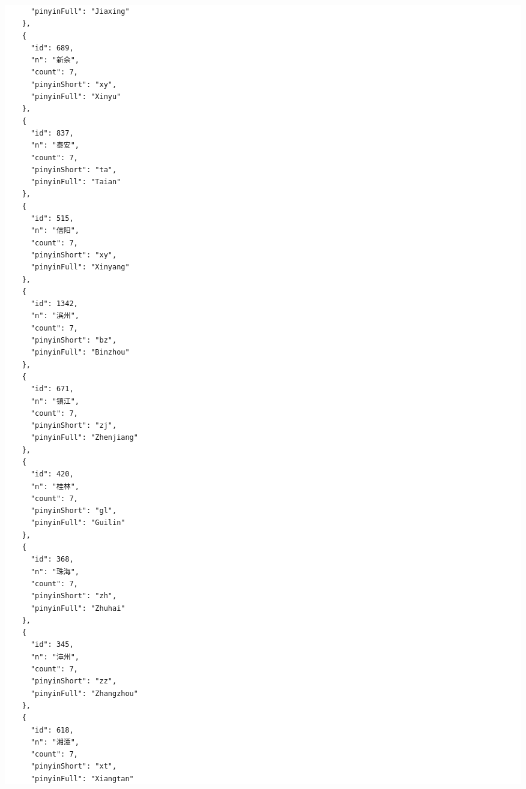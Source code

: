 	      "pinyinFull": "Jiaxing"
	    },
	    {
	      "id": 689,
	      "n": "新余",
	      "count": 7,
	      "pinyinShort": "xy",
	      "pinyinFull": "Xinyu"
	    },
	    {
	      "id": 837,
	      "n": "泰安",
	      "count": 7,
	      "pinyinShort": "ta",
	      "pinyinFull": "Taian"
	    },
	    {
	      "id": 515,
	      "n": "信阳",
	      "count": 7,
	      "pinyinShort": "xy",
	      "pinyinFull": "Xinyang"
	    },
	    {
	      "id": 1342,
	      "n": "滨州",
	      "count": 7,
	      "pinyinShort": "bz",
	      "pinyinFull": "Binzhou"
	    },
	    {
	      "id": 671,
	      "n": "镇江",
	      "count": 7,
	      "pinyinShort": "zj",
	      "pinyinFull": "Zhenjiang"
	    },
	    {
	      "id": 420,
	      "n": "桂林",
	      "count": 7,
	      "pinyinShort": "gl",
	      "pinyinFull": "Guilin"
	    },
	    {
	      "id": 368,
	      "n": "珠海",
	      "count": 7,
	      "pinyinShort": "zh",
	      "pinyinFull": "Zhuhai"
	    },
	    {
	      "id": 345,
	      "n": "漳州",
	      "count": 7,
	      "pinyinShort": "zz",
	      "pinyinFull": "Zhangzhou"
	    },
	    {
	      "id": 618,
	      "n": "湘潭",
	      "count": 7,
	      "pinyinShort": "xt",
	      "pinyinFull": "Xiangtan"